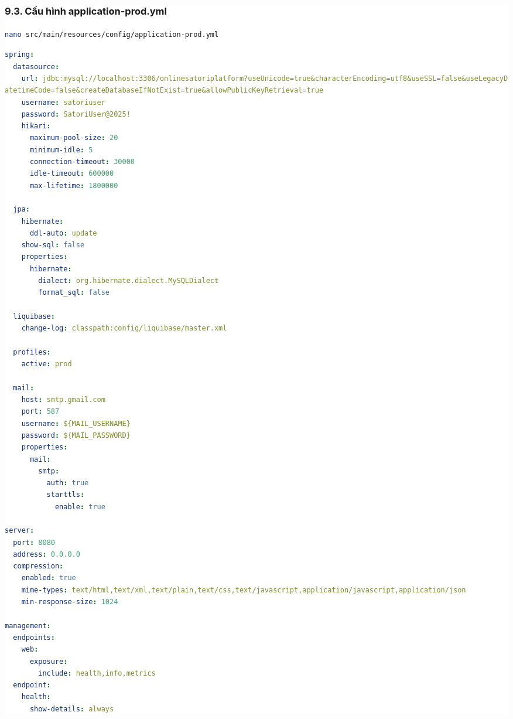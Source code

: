 ### 9.3. Cấu hình application-prod.yml
```bash
nano src/main/resources/config/application-prod.yml
```

```yaml
spring:
  datasource:
    url: jdbc:mysql://localhost:3306/onlinesatoriplatform?useUnicode=true&characterEncoding=utf8&useSSL=false&useLegacyDatetimeCode=false&createDatabaseIfNotExist=true&allowPublicKeyRetrieval=true
    username: satoriuser
    password: SatoriUser@2025!
    hikari:
      maximum-pool-size: 20
      minimum-idle: 5
      connection-timeout: 30000
      idle-timeout: 600000
      max-lifetime: 1800000
  
  jpa:
    hibernate:
      ddl-auto: update
    show-sql: false
    properties:
      hibernate:
        dialect: org.hibernate.dialect.MySQLDialect
        format_sql: false
  
  liquibase:
    change-log: classpath:config/liquibase/master.xml
  
  profiles:
    active: prod
  
  mail:
    host: smtp.gmail.com
    port: 587
    username: ${MAIL_USERNAME}
    password: ${MAIL_PASSWORD}
    properties:
      mail:
        smtp:
          auth: true
          starttls:
            enable: true

server:
  port: 8080
  address: 0.0.0.0
  compression:
    enabled: true
    mime-types: text/html,text/xml,text/plain,text/css,text/javascript,application/javascript,application/json
    min-response-size: 1024

management:
  endpoints:
    web:
      exposure:
        include: health,info,metrics
  endpoint:
    health:
      show-details: always

```